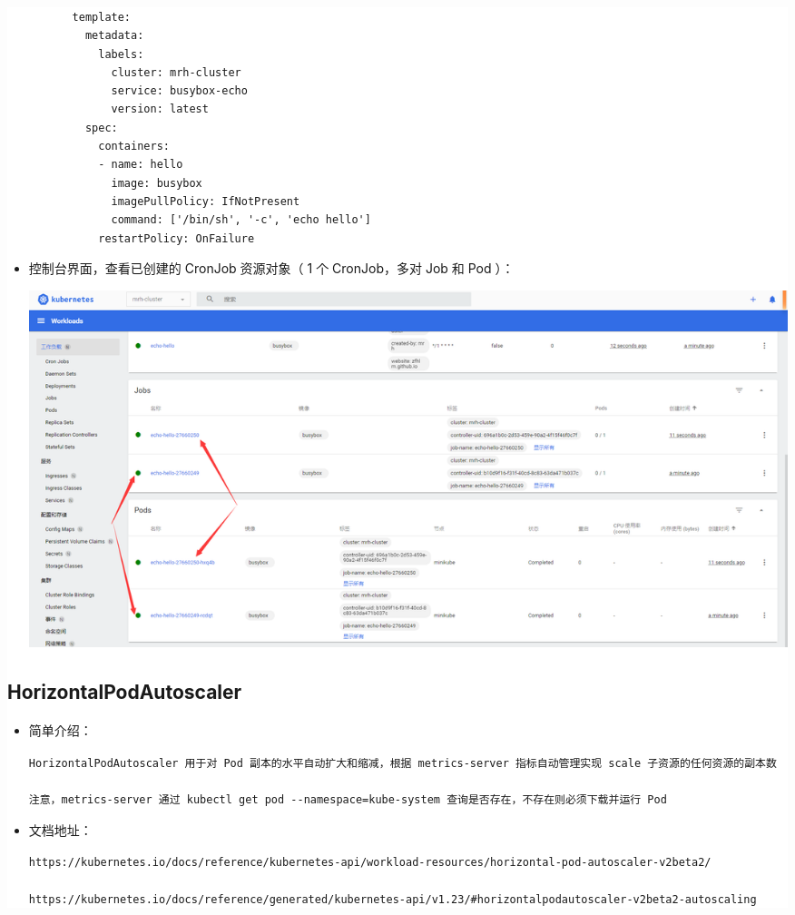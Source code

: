              template:
                metadata:
                  labels:
                    cluster: mrh-cluster
                    service: busybox-echo
                    version: latest
                spec:
                  containers:
                  - name: hello
                    image: busybox
                    imagePullPolicy: IfNotPresent
                    command: ['/bin/sh', '-c', 'echo hello']
                  restartPolicy: OnFailure

  * 控制台界面，查看已创建的 CronJob 资源对象（ 1 个 CronJob，多对 Job 和 Pod ）：

      ![CronJob](./images/Part05.cronjob.png)

## HorizontalPodAutoscaler

  * 简单介绍：

        HorizontalPodAutoscaler 用于对 Pod 副本的水平自动扩大和缩减，根据 metrics-server 指标自动管理实现 scale 子资源的任何资源的副本数

        注意，metrics-server 通过 kubectl get pod --namespace=kube-system 查询是否存在，不存在则必须下载并运行 Pod

  * 文档地址：

        https://kubernetes.io/docs/reference/kubernetes-api/workload-resources/horizontal-pod-autoscaler-v2beta2/

        https://kubernetes.io/docs/reference/generated/kubernetes-api/v1.23/#horizontalpodautoscaler-v2beta2-autoscaling

